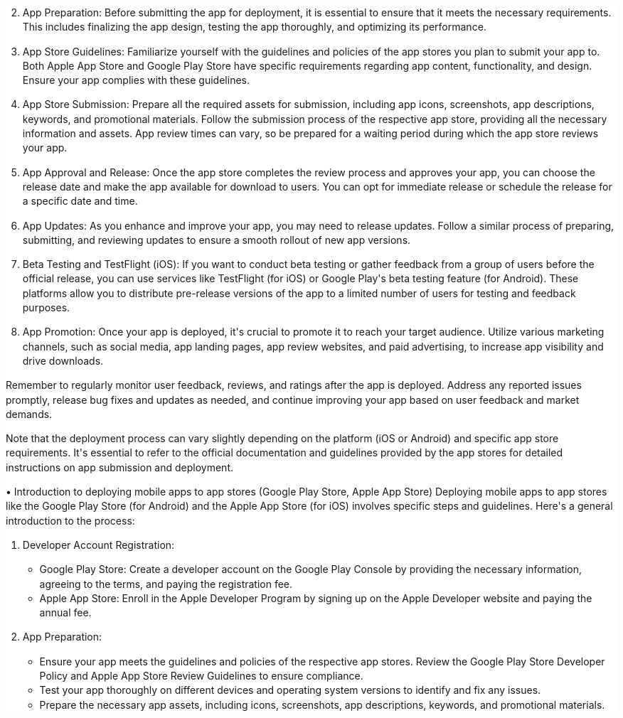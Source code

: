 2. App Preparation: Before submitting the app for deployment, it is essential to ensure that it meets the necessary requirements. This includes finalizing the app design, testing the app thoroughly, and optimizing its performance.

3. App Store Guidelines: Familiarize yourself with the guidelines and policies of the app stores you plan to submit your app to. Both Apple App Store and Google Play Store have specific requirements regarding app content, functionality, and design. Ensure your app complies with these guidelines.

4. App Store Submission: Prepare all the required assets for submission, including app icons, screenshots, app descriptions, keywords, and promotional materials. Follow the submission process of the respective app store, providing all the necessary information and assets. App review times can vary, so be prepared for a waiting period during which the app store reviews your app.

5. App Approval and Release: Once the app store completes the review process and approves your app, you can choose the release date and make the app available for download to users. You can opt for immediate release or schedule the release for a specific date and time.

6. App Updates: As you enhance and improve your app, you may need to release updates. Follow a similar process of preparing, submitting, and reviewing updates to ensure a smooth rollout of new app versions.

7. Beta Testing and TestFlight (iOS): If you want to conduct beta testing or gather feedback from a group of users before the official release, you can use services like TestFlight (for iOS) or Google Play's beta testing feature (for Android). These platforms allow you to distribute pre-release versions of the app to a limited number of users for testing and feedback purposes.

8. App Promotion: Once your app is deployed, it's crucial to promote it to reach your target audience. Utilize various marketing channels, such as social media, app landing pages, app review websites, and paid advertising, to increase app visibility and drive downloads.

Remember to regularly monitor user feedback, reviews, and ratings after the app is deployed. Address any reported issues promptly, release bug fixes and updates as needed, and continue improving your app based on user feedback and market demands.

Note that the deployment process can vary slightly depending on the platform (iOS or Android) and specific app store requirements. It's essential to refer to the official documentation and guidelines provided by the app stores for detailed instructions on app submission and deployment.

• Introduction to deploying mobile apps to app stores (Google Play Store, Apple App Store)
Deploying mobile apps to app stores like the Google Play Store (for Android) and the Apple App Store (for iOS) involves specific steps and guidelines. Here's a general introduction to the process:

1. Developer Account Registration:
   - Google Play Store: Create a developer account on the Google Play Console by providing the necessary information, agreeing to the terms, and paying the registration fee.
   - Apple App Store: Enroll in the Apple Developer Program by signing up on the Apple Developer website and paying the annual fee.

2. App Preparation:
   - Ensure your app meets the guidelines and policies of the respective app stores. Review the Google Play Store Developer Policy and Apple App Store Review Guidelines to ensure compliance.
   - Test your app thoroughly on different devices and operating system versions to identify and fix any issues.
   - Prepare the necessary app assets, including icons, screenshots, app descriptions, keywords, and promotional materials.
